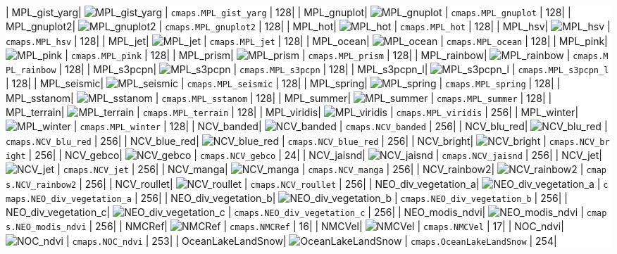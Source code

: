 | MPL_gist_yarg| ![MPL_gist_yarg](/colormaps/assets/images/ncar_ncl/MPL_gist_yarg.png) | ```cmaps.MPL_gist_yarg``` | 128| 
| MPL_gnuplot| ![MPL_gnuplot](/colormaps/assets/images/ncar_ncl/MPL_gnuplot.png) | ```cmaps.MPL_gnuplot``` | 128| 
| MPL_gnuplot2| ![MPL_gnuplot2](/colormaps/assets/images/ncar_ncl/MPL_gnuplot2.png) | ```cmaps.MPL_gnuplot2``` | 128| 
| MPL_hot| ![MPL_hot](/colormaps/assets/images/ncar_ncl/MPL_hot.png) | ```cmaps.MPL_hot``` | 128| 
| MPL_hsv| ![MPL_hsv](/colormaps/assets/images/ncar_ncl/MPL_hsv.png) | ```cmaps.MPL_hsv``` | 128| 
| MPL_jet| ![MPL_jet](/colormaps/assets/images/ncar_ncl/MPL_jet.png) | ```cmaps.MPL_jet``` | 128| 
| MPL_ocean| ![MPL_ocean](/colormaps/assets/images/ncar_ncl/MPL_ocean.png) | ```cmaps.MPL_ocean``` | 128| 
| MPL_pink| ![MPL_pink](/colormaps/assets/images/ncar_ncl/MPL_pink.png) | ```cmaps.MPL_pink``` | 128| 
| MPL_prism| ![MPL_prism](/colormaps/assets/images/ncar_ncl/MPL_prism.png) | ```cmaps.MPL_prism``` | 128| 
| MPL_rainbow| ![MPL_rainbow](/colormaps/assets/images/ncar_ncl/MPL_rainbow.png) | ```cmaps.MPL_rainbow``` | 128| 
| MPL_s3pcpn| ![MPL_s3pcpn](/colormaps/assets/images/ncar_ncl/MPL_s3pcpn.png) | ```cmaps.MPL_s3pcpn``` | 128| 
| MPL_s3pcpn_l| ![MPL_s3pcpn_l](/colormaps/assets/images/ncar_ncl/MPL_s3pcpn_l.png) | ```cmaps.MPL_s3pcpn_l``` | 128| 
| MPL_seismic| ![MPL_seismic](/colormaps/assets/images/ncar_ncl/MPL_seismic.png) | ```cmaps.MPL_seismic``` | 128| 
| MPL_spring| ![MPL_spring](/colormaps/assets/images/ncar_ncl/MPL_spring.png) | ```cmaps.MPL_spring``` | 128| 
| MPL_sstanom| ![MPL_sstanom](/colormaps/assets/images/ncar_ncl/MPL_sstanom.png) | ```cmaps.MPL_sstanom``` | 128| 
| MPL_summer| ![MPL_summer](/colormaps/assets/images/ncar_ncl/MPL_summer.png) | ```cmaps.MPL_summer``` | 128| 
| MPL_terrain| ![MPL_terrain](/colormaps/assets/images/ncar_ncl/MPL_terrain.png) | ```cmaps.MPL_terrain``` | 128| 
| MPL_viridis| ![MPL_viridis](/colormaps/assets/images/ncar_ncl/MPL_viridis.png) | ```cmaps.MPL_viridis``` | 256| 
| MPL_winter| ![MPL_winter](/colormaps/assets/images/ncar_ncl/MPL_winter.png) | ```cmaps.MPL_winter``` | 128| 
| NCV_banded| ![NCV_banded](/colormaps/assets/images/ncar_ncl/NCV_banded.png) | ```cmaps.NCV_banded``` | 256| 
| NCV_blu_red| ![NCV_blu_red](/colormaps/assets/images/ncar_ncl/NCV_blu_red.png) | ```cmaps.NCV_blu_red``` | 256| 
| NCV_blue_red| ![NCV_blue_red](/colormaps/assets/images/ncar_ncl/NCV_blue_red.png) | ```cmaps.NCV_blue_red``` | 256| 
| NCV_bright| ![NCV_bright](/colormaps/assets/images/ncar_ncl/NCV_bright.png) | ```cmaps.NCV_bright``` | 256| 
| NCV_gebco| ![NCV_gebco](/colormaps/assets/images/ncar_ncl/NCV_gebco.png) | ```cmaps.NCV_gebco``` | 24| 
| NCV_jaisnd| ![NCV_jaisnd](/colormaps/assets/images/ncar_ncl/NCV_jaisnd.png) | ```cmaps.NCV_jaisnd``` | 256| 
| NCV_jet| ![NCV_jet](/colormaps/assets/images/ncar_ncl/NCV_jet.png) | ```cmaps.NCV_jet``` | 256| 
| NCV_manga| ![NCV_manga](/colormaps/assets/images/ncar_ncl/NCV_manga.png) | ```cmaps.NCV_manga``` | 256| 
| NCV_rainbow2| ![NCV_rainbow2](/colormaps/assets/images/ncar_ncl/NCV_rainbow2.png) | ```cmaps.NCV_rainbow2``` | 256| 
| NCV_roullet| ![NCV_roullet](/colormaps/assets/images/ncar_ncl/NCV_roullet.png) | ```cmaps.NCV_roullet``` | 256| 
| NEO_div_vegetation_a| ![NEO_div_vegetation_a](/colormaps/assets/images/ncar_ncl/NEO_div_vegetation_a.png) | ```cmaps.NEO_div_vegetation_a``` | 256| 
| NEO_div_vegetation_b| ![NEO_div_vegetation_b](/colormaps/assets/images/ncar_ncl/NEO_div_vegetation_b.png) | ```cmaps.NEO_div_vegetation_b``` | 256| 
| NEO_div_vegetation_c| ![NEO_div_vegetation_c](/colormaps/assets/images/ncar_ncl/NEO_div_vegetation_c.png) | ```cmaps.NEO_div_vegetation_c``` | 256| 
| NEO_modis_ndvi| ![NEO_modis_ndvi](/colormaps/assets/images/ncar_ncl/NEO_modis_ndvi.png) | ```cmaps.NEO_modis_ndvi``` | 256| 
| NMCRef| ![NMCRef](/colormaps/assets/images/ncar_ncl/NMCRef.png) | ```cmaps.NMCRef``` | 16| 
| NMCVel| ![NMCVel](/colormaps/assets/images/ncar_ncl/NMCVel.png) | ```cmaps.NMCVel``` | 17| 
| NOC_ndvi| ![NOC_ndvi](/colormaps/assets/images/ncar_ncl/NOC_ndvi.png) | ```cmaps.NOC_ndvi``` | 253| 
| OceanLakeLandSnow| ![OceanLakeLandSnow](/colormaps/assets/images/ncar_ncl/OceanLakeLandSnow.png) | ```cmaps.OceanLakeLandSnow``` | 254| 